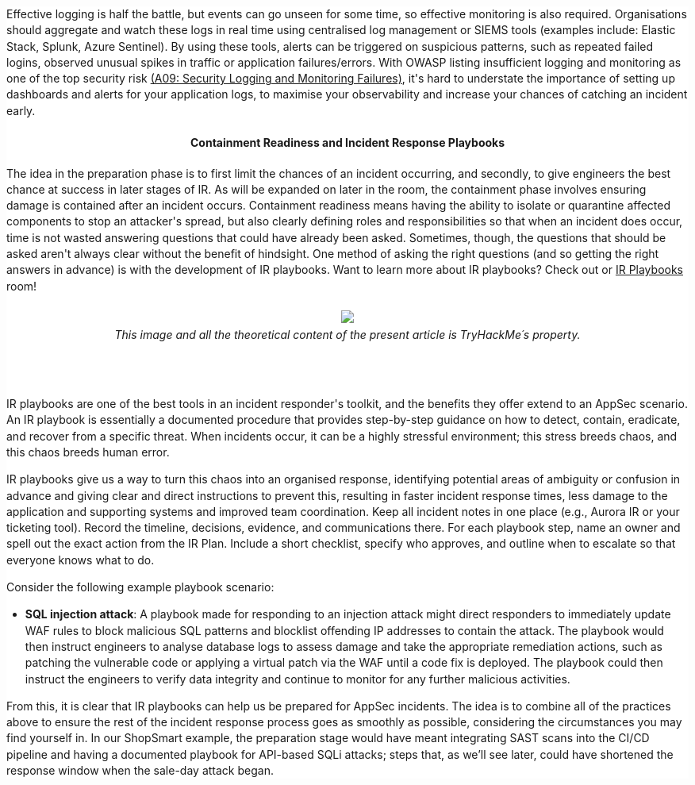 Effective logging is half the battle, but events can go unseen for some time, so effective monitoring is also required. Organisations should aggregate and watch these logs in real time using centralised log management or SIEMS tools (examples include: Elastic Stack, Splunk, Azure Sentinel). By using these tools, alerts can be triggered on suspicious patterns, such as repeated failed logins, observed unusual spikes in traffic or application failures/errors. With OWASP listing insufficient logging and monitoring as one of the top security risk <a href="https://owasp.org/Top10/A09_2021-Security_Logging_and_Monitoring_Failures/">(A09: Security Logging and Monitoring Failures)</a>, it's hard to understate the importance of setting up dashboards and alerts for your application logs, to maximise your observability and increase your chances of catching an incident early. </p>

<h4 align="center">Containment Readiness and Incident Response Playbooks</h4>
<p>The idea in the preparation phase is to first limit the chances of an incident occurring, and secondly, to give engineers the best chance at success in later stages of IR. As will be expanded on later in the room, the containment phase involves ensuring damage is contained after an incident occurs. Containment readiness means having the ability to isolate or quarantine affected components to stop an attacker's spread, but also clearly defining roles and responsibilities so that when an incident does occur, time is not wasted answering questions that could have already been asked. Sometimes, though, the questions that should be asked aren't always clear without the benefit of hindsight. One method of asking the right questions (and so getting the right answers in advance) is with the development of IR playbooks. Want to learn more about IR playbooks? Check out or <a href="https://tryhackme.com/room/irplaybooks">IR Playbooks</a> room!</p>

<h6 align="center"><img width="200px" src="https://github.com/user-attachments/assets/a4fac3e0-f45f-4531-adfc-c305613fc2ec"><br>This image and all the theoretical content of the present article is TryHackMe´s property.<br></h6><br>

<p>IR playbooks are one of the best tools in an incident responder's toolkit, and the benefits they offer extend to an AppSec scenario. An IR playbook is essentially a documented procedure that provides step-by-step guidance on how to detect, contain, eradicate, and recover from a specific threat. When incidents occur, it can be a highly stressful environment; this stress breeds chaos, and this chaos breeds human error.<br>

IR playbooks give us a way to turn this chaos into an organised response, identifying potential areas of ambiguity or confusion in advance and giving clear and direct instructions to prevent this, resulting in faster incident response times, less damage to the application and supporting systems and improved team coordination. Keep all incident notes in one place (e.g., Aurora IR or your ticketing tool). Record the timeline, decisions, evidence, and communications there. For each playbook step, name an owner and spell out the exact action from the IR Plan. Include a short checklist, specify who approves, and outline when to escalate so that everyone knows what to do.<br>

Consider the following example playbook scenario:<br>

- <strong>SQL injection attack</strong>: A playbook made for responding to an injection attack might direct responders to immediately update WAF rules to block malicious SQL patterns and blocklist offending IP addresses to contain the attack. The playbook would then instruct engineers to analyse database logs to assess damage and take the appropriate remediation actions, such as patching the vulnerable code or applying a virtual patch via the WAF until a code fix is deployed. The playbook could then instruct the engineers to verify data integrity and continue to monitor for any further malicious activities.<br>

From this, it is clear that IR playbooks can help us be prepared for AppSec incidents. The idea is to combine all of the practices above to ensure the rest of the incident response process goes as smoothly as possible, considering the circumstances you may find yourself in. In our ShopSmart example, the preparation stage would have meant integrating SAST scans into the CI/CD pipeline and having a documented playbook for API-based SQLi attacks; steps that, as we’ll see later, could have shortened the response window when the sale-day attack began.</p>
